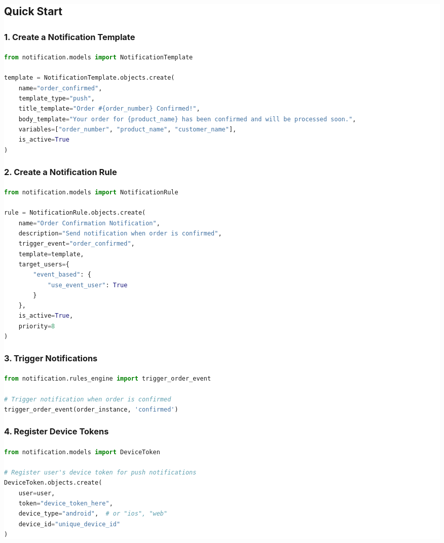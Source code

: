 ## Quick Start

### 1. Create a Notification Template

```python
from notification.models import NotificationTemplate

template = NotificationTemplate.objects.create(
    name="order_confirmed",
    template_type="push",
    title_template="Order #{order_number} Confirmed!",
    body_template="Your order for {product_name} has been confirmed and will be processed soon.",
    variables=["order_number", "product_name", "customer_name"],
    is_active=True
)
```

### 2. Create a Notification Rule

```python
from notification.models import NotificationRule

rule = NotificationRule.objects.create(
    name="Order Confirmation Notification",
    description="Send notification when order is confirmed",
    trigger_event="order_confirmed",
    template=template,
    target_users={
        "event_based": {
            "use_event_user": True
        }
    },
    is_active=True,
    priority=8
)
```

### 3. Trigger Notifications

```python
from notification.rules_engine import trigger_order_event

# Trigger notification when order is confirmed
trigger_order_event(order_instance, 'confirmed')
```

### 4. Register Device Tokens

```python
from notification.models import DeviceToken

# Register user's device token for push notifications
DeviceToken.objects.create(
    user=user,
    token="device_token_here",
    device_type="android",  # or "ios", "web"
    device_id="unique_device_id"
)
```
